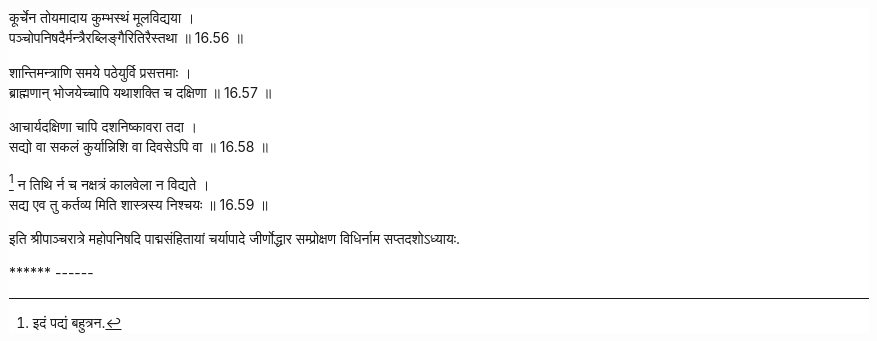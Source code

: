 
[^15]: निवेद्य.


कूर्चेन तोयमादाय कुम्भस्थं मूलविद्यया ।  
पञ्चोपनिषदैर्मन्त्रैरब्लिङ्गैरितिरैस्तथा ॥ 16.56 ॥

शान्तिमन्त्राणि समये पठेयुर्वि प्रसत्तमाः ।  
ब्राह्मणान् भोजयेच्चापि यथाशक्ति च दक्षिणा ॥ 16.57 ॥

आचार्यदक्षिणा चापि दशनिष्कावरा तदा ।  
सद्यो वा सकलं कुर्यान्निशि वा दिवसेऽपि वा ॥ 16.58 ॥

[^16] न तिथि र्न च नक्षत्रं कालवेला न विद्यते ।  
सद्य एव तु कर्तव्य मिति शास्त्रस्य निश्चयः ॥ 16.59 ॥


[^16]: इदं पद्यं बहुत्रन.


इति श्रीपाञ्चरात्रे महोपनिषदि पाद्मसंहितायां चर्यापादे जीर्णोद्धार सम्प्रोक्षण विधिर्नाम सप्तदशोऽध्यायः.

 ****** ------

  


[^1]: हीनाङ्गानि.
[^2]: समावाह्य.
[^3]: सर्वेषु.
[^4]: हीने.
[^5]: भवेन्मर्त्यो.
[^6]: सान्वयम्.
[^7]: तदाप्योर्ध्वं.
[^8]: बन्धयेत्.
[^9]: नाधिवासो जले कार्योन नेत्रो.
[^10]: सर्वकर्माण्यथा, सर्वकर्म सदा.
[^11]: मूर्तिं च.
[^12]: च समाहिते.
[^13]: शवादिभिः.
[^14]: द्वारतोरणकुम्भाधीन् पुजयेत्समनन्तरम्.